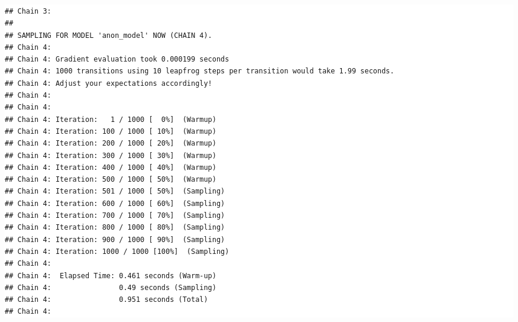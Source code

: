     ## Chain 3: 
    ## 
    ## SAMPLING FOR MODEL 'anon_model' NOW (CHAIN 4).
    ## Chain 4: 
    ## Chain 4: Gradient evaluation took 0.000199 seconds
    ## Chain 4: 1000 transitions using 10 leapfrog steps per transition would take 1.99 seconds.
    ## Chain 4: Adjust your expectations accordingly!
    ## Chain 4: 
    ## Chain 4: 
    ## Chain 4: Iteration:   1 / 1000 [  0%]  (Warmup)
    ## Chain 4: Iteration: 100 / 1000 [ 10%]  (Warmup)
    ## Chain 4: Iteration: 200 / 1000 [ 20%]  (Warmup)
    ## Chain 4: Iteration: 300 / 1000 [ 30%]  (Warmup)
    ## Chain 4: Iteration: 400 / 1000 [ 40%]  (Warmup)
    ## Chain 4: Iteration: 500 / 1000 [ 50%]  (Warmup)
    ## Chain 4: Iteration: 501 / 1000 [ 50%]  (Sampling)
    ## Chain 4: Iteration: 600 / 1000 [ 60%]  (Sampling)
    ## Chain 4: Iteration: 700 / 1000 [ 70%]  (Sampling)
    ## Chain 4: Iteration: 800 / 1000 [ 80%]  (Sampling)
    ## Chain 4: Iteration: 900 / 1000 [ 90%]  (Sampling)
    ## Chain 4: Iteration: 1000 / 1000 [100%]  (Sampling)
    ## Chain 4: 
    ## Chain 4:  Elapsed Time: 0.461 seconds (Warm-up)
    ## Chain 4:                0.49 seconds (Sampling)
    ## Chain 4:                0.951 seconds (Total)
    ## Chain 4:
